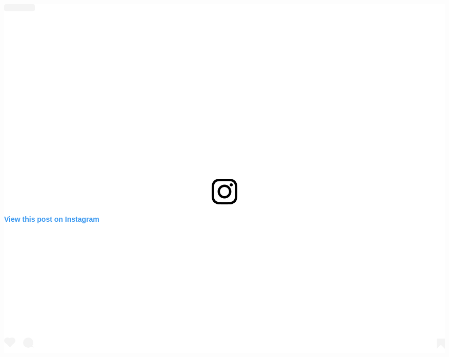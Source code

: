 <div style=" background-color: #F4F4F4; border-radius: 4px; flex-grow: 0; height: 14px; width: 60px;"></div>
</div>
</div>
<div style="padding: 19% 0;"></div>
<div style="display:block; height:50px; margin:0 auto 12px; width:50px;"><svg width="50px" height="50px" viewBox="0 0 60 60" version="1.1" xmlns="https://www.w3.org/2000/svg" xmlns:xlink="https://www.w3.org/1999/xlink"><g stroke="none" stroke-width="1" fill="none" fill-rule="evenodd"><g transform="translate(-511.000000, -20.000000)" fill="#000000"><g><path d="M556.869,30.41 C554.814,30.41 553.148,32.076 553.148,34.131 C553.148,36.186 554.814,37.852 556.869,37.852 C558.924,37.852 560.59,36.186 560.59,34.131 C560.59,32.076 558.924,30.41 556.869,30.41 M541,60.657 C535.114,60.657 530.342,55.887 530.342,50 C530.342,44.114 535.114,39.342 541,39.342 C546.887,39.342 551.658,44.114 551.658,50 C551.658,55.887 546.887,60.657 541,60.657 M541,33.886 C532.1,33.886 524.886,41.1 524.886,50 C524.886,58.899 532.1,66.113 541,66.113 C549.9,66.113 557.115,58.899 557.115,50 C557.115,41.1 549.9,33.886 541,33.886 M565.378,62.101 C565.244,65.022 564.756,66.606 564.346,67.663 C563.803,69.06 563.154,70.057 562.106,71.106 C561.058,72.155 560.06,72.803 558.662,73.347 C557.607,73.757 556.021,74.244 553.102,74.378 C549.944,74.521 548.997,74.552 541,74.552 C533.003,74.552 532.056,74.521 528.898,74.378 C525.979,74.244 524.393,73.757 523.338,73.347 C521.94,72.803 520.942,72.155 519.894,71.106 C518.846,70.057 518.197,69.06 517.654,67.663 C517.244,66.606 516.755,65.022 516.623,62.101 C516.479,58.943 516.448,57.996 516.448,50 C516.448,42.003 516.479,41.056 516.623,37.899 C516.755,34.978 517.244,33.391 517.654,32.338 C518.197,30.938 518.846,29.942 519.894,28.894 C520.942,27.846 521.94,27.196 523.338,26.654 C524.393,26.244 525.979,25.756 528.898,25.623 C532.057,25.479 533.004,25.448 541,25.448 C548.997,25.448 549.943,25.479 553.102,25.623 C556.021,25.756 557.607,26.244 558.662,26.654 C560.06,27.196 561.058,27.846 562.106,28.894 C563.154,29.942 563.803,30.938 564.346,32.338 C564.756,33.391 565.244,34.978 565.378,37.899 C565.522,41.056 565.552,42.003 565.552,50 C565.552,57.996 565.522,58.943 565.378,62.101 M570.82,37.631 C570.674,34.438 570.167,32.258 569.425,30.349 C568.659,28.377 567.633,26.702 565.965,25.035 C564.297,23.368 562.623,22.342 560.652,21.575 C558.743,20.834 556.562,20.326 553.369,20.18 C550.169,20.033 549.148,20 541,20 C532.853,20 531.831,20.033 528.631,20.18 C525.438,20.326 523.257,20.834 521.349,21.575 C519.376,22.342 517.703,23.368 516.035,25.035 C514.368,26.702 513.342,28.377 512.574,30.349 C511.834,32.258 511.326,34.438 511.181,37.631 C511.035,40.831 511,41.851 511,50 C511,58.147 511.035,59.17 511.181,62.369 C511.326,65.562 511.834,67.743 512.574,69.651 C513.342,71.625 514.368,73.296 516.035,74.965 C517.703,76.634 519.376,77.658 521.349,78.425 C523.257,79.167 525.438,79.673 528.631,79.82 C531.831,79.965 532.853,80.001 541,80.001 C549.148,80.001 550.169,79.965 553.369,79.82 C556.562,79.673 558.743,79.167 560.652,78.425 C562.623,77.658 564.297,76.634 565.965,74.965 C567.633,73.296 568.659,71.625 569.425,69.651 C570.167,67.743 570.674,65.562 570.82,62.369 C570.966,59.17 571,58.147 571,50 C571,41.851 570.966,40.831 570.82,37.631"></path></g></g></g></svg></div>
<div style="padding-top: 8px;">
<div style=" color:#3897f0; font-family:Arial,sans-serif; font-size:14px; font-style:normal; font-weight:550; line-height:18px;">View this post on Instagram</div>
</div>
<div style="padding: 12.5% 0;"></div>
<div style="display: flex; flex-direction: row; margin-bottom: 14px; align-items: center;">
<div>
<div style="background-color: #F4F4F4; border-radius: 50%; height: 12.5px; width: 12.5px; transform: translateX(0px) translateY(7px);"></div>
<div style="background-color: #F4F4F4; height: 12.5px; transform: rotate(-45deg) translateX(3px) translateY(1px); width: 12.5px; flex-grow: 0; margin-right: 14px; margin-left: 2px;"></div>
<div style="background-color: #F4F4F4; border-radius: 50%; height: 12.5px; width: 12.5px; transform: translateX(9px) translateY(-18px);"></div>
</div>
<div style="margin-left: 8px;">
<div style=" background-color: #F4F4F4; border-radius: 50%; flex-grow: 0; height: 20px; width: 20px;"></div>
<div style=" width: 0; height: 0; border-top: 2px solid transparent; border-left: 6px solid #f4f4f4; border-bottom: 2px solid transparent; transform: translateX(16px) translateY(-4px) rotate(30deg)"></div>
</div>
<div style="margin-left: auto;">
<div style=" width: 0px; border-top: 8px solid #F4F4F4; border-right: 8px solid transparent; transform: translateY(16px);"></div>
<div style=" background-color: #F4F4F4; flex-grow: 0; height: 12px; width: 16px; transform: translateY(-4px);"></div>
<div style=" width: 0; height: 0; border-top: 8px solid #F4F4F4; border-left: 8px solid transparent; transform: translateY(-4px) translateX(8px);"></div>